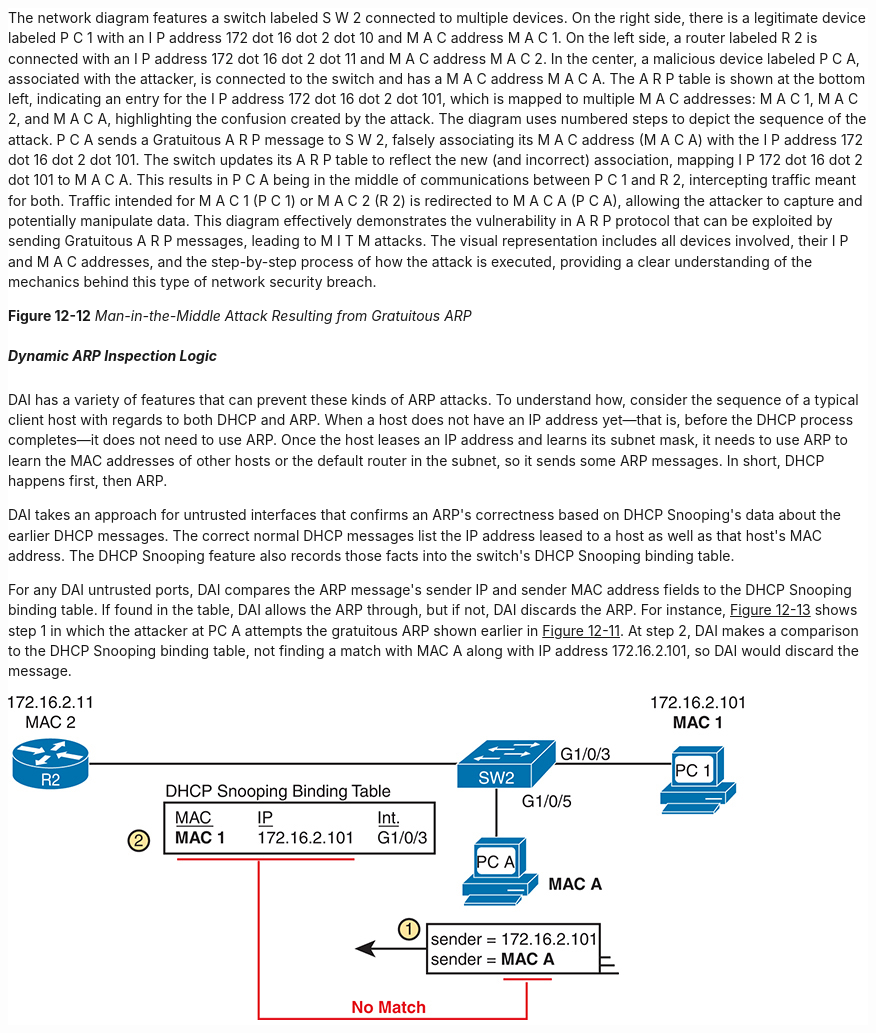
The network diagram features a switch labeled S W 2 connected to multiple devices. On the right side, there is a legitimate device labeled P C 1 with an I P address 172 dot 16 dot 2 dot 10 and M A C address M A C 1. On the left side, a router labeled R 2 is connected with an I P address 172 dot 16 dot 2 dot 11 and M A C address M A C 2. In the center, a malicious device labeled P C A, associated with the attacker, is connected to the switch and has a M A C address M A C A. The A R P table is shown at the bottom left, indicating an entry for the I P address 172 dot 16 dot 2 dot 101, which is mapped to multiple M A C addresses: M A C 1, M A C 2, and M A C A, highlighting the confusion created by the attack. The diagram uses numbered steps to depict the sequence of the attack. P C A sends a Gratuitous A R P message to S W 2, falsely associating its M A C address (M A C A) with the I P address 172 dot 16 dot 2 dot 101. The switch updates its A R P table to reflect the new (and incorrect) association, mapping I P 172 dot 16 dot 2 dot 101 to M A C A. This results in P C A being in the middle of communications between P C 1 and R 2, intercepting traffic meant for both. Traffic intended for M A C 1 (P C 1) or M A C 2 (R 2) is redirected to M A C A (P C A), allowing the attacker to capture and potentially manipulate data. This diagram effectively demonstrates the vulnerability in A R P protocol that can be exploited by sending Gratuitous A R P messages, leading to M I T M attacks. The visual representation includes all devices involved, their I P and M A C addresses, and the step-by-step process of how the attack is executed, providing a clear understanding of the mechanics behind this type of network security breach.

**Figure 12-12** *Man-in-the-Middle Attack Resulting from Gratuitous ARP*

##### Dynamic ARP Inspection Logic

DAI has a variety of features that can prevent these kinds of ARP attacks. To understand how, consider the sequence of a typical client host with regards to both DHCP and ARP. When a host does not have an IP address yet—that is, before the DHCP process completes—it does not need to use ARP. Once the host leases an IP address and learns its subnet mask, it needs to use ARP to learn the MAC addresses of other hosts or the default router in the subnet, so it sends some ARP messages. In short, DHCP happens first, then ARP.

DAI takes an approach for untrusted interfaces that confirms an ARP's correctness based on DHCP Snooping's data about the earlier DHCP messages. The correct normal DHCP messages list the IP address leased to a host as well as that host's MAC address. The DHCP Snooping feature also records those facts into the switch's DHCP Snooping binding table.

For any DAI untrusted ports, DAI compares the ARP message's sender IP and sender MAC address fields to the DHCP Snooping binding table. If found in the table, DAI allows the ARP through, but if not, DAI discards the ARP. For instance, [Figure 12-13](vol2_ch12.xhtml#ch12fig13) shows step 1 in which the attacker at PC A attempts the gratuitous ARP shown earlier in [Figure 12-11](vol2_ch12.xhtml#ch12fig11). At step 2, DAI makes a comparison to the DHCP Snooping binding table, not finding a match with MAC A along with IP address 172.16.2.101, so DAI would discard the message.

![A diagram demonstrates Dynamic A R P Inspection (D A I) filtering Address Resolution Protocol (A R P) messages based on the D H C P snooping binding table.](images/vol2_12fig13.jpg)
